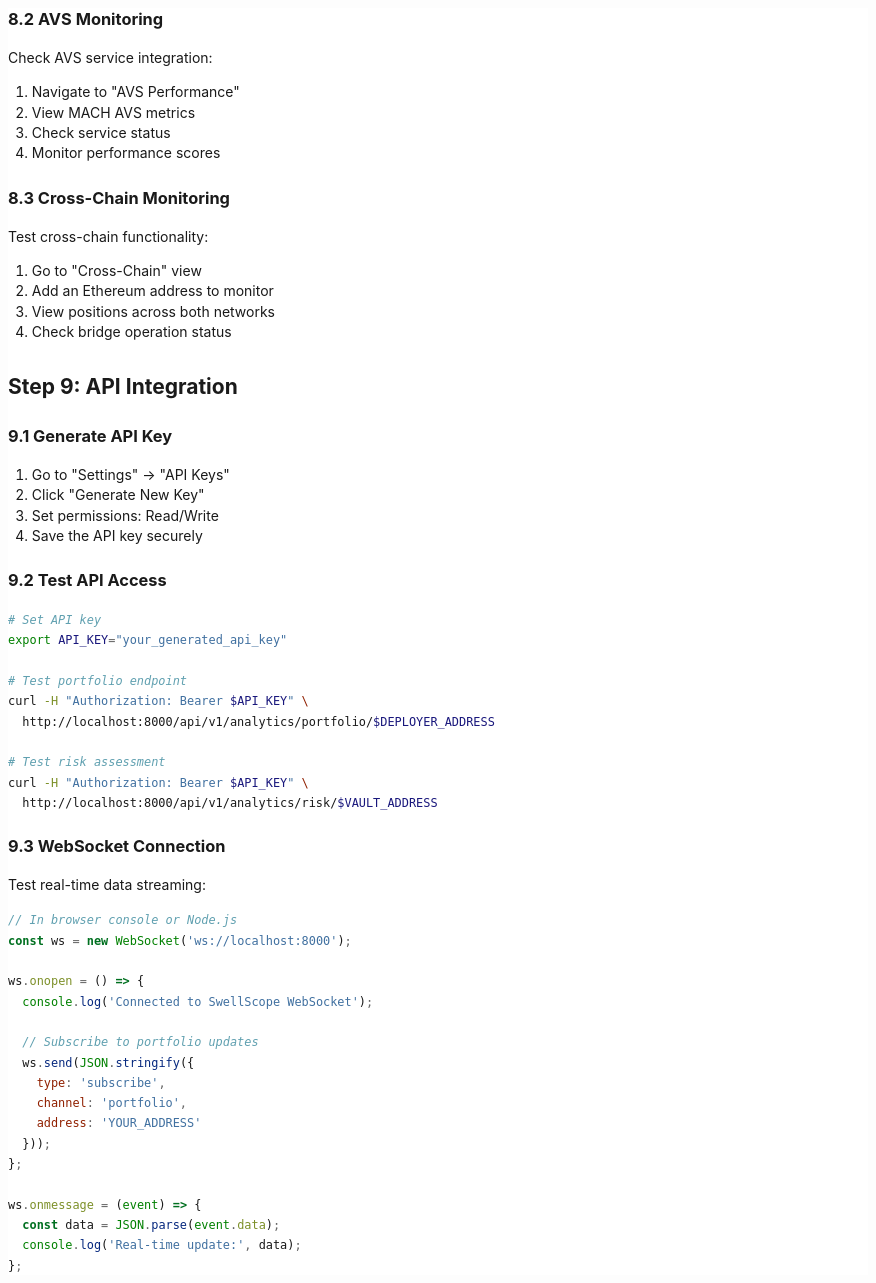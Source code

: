 ### 8.2 AVS Monitoring

Check AVS service integration:

1. Navigate to "AVS Performance"
2. View MACH AVS metrics
3. Check service status
4. Monitor performance scores

### 8.3 Cross-Chain Monitoring

Test cross-chain functionality:

1. Go to "Cross-Chain" view
2. Add an Ethereum address to monitor
3. View positions across both networks
4. Check bridge operation status

## Step 9: API Integration

### 9.1 Generate API Key

1. Go to "Settings" → "API Keys"
2. Click "Generate New Key"
3. Set permissions: Read/Write
4. Save the API key securely

### 9.2 Test API Access

```bash
# Set API key
export API_KEY="your_generated_api_key"

# Test portfolio endpoint
curl -H "Authorization: Bearer $API_KEY" \
  http://localhost:8000/api/v1/analytics/portfolio/$DEPLOYER_ADDRESS

# Test risk assessment
curl -H "Authorization: Bearer $API_KEY" \
  http://localhost:8000/api/v1/analytics/risk/$VAULT_ADDRESS
```

### 9.3 WebSocket Connection

Test real-time data streaming:

```javascript
// In browser console or Node.js
const ws = new WebSocket('ws://localhost:8000');

ws.onopen = () => {
  console.log('Connected to SwellScope WebSocket');
  
  // Subscribe to portfolio updates
  ws.send(JSON.stringify({
    type: 'subscribe',
    channel: 'portfolio',
    address: 'YOUR_ADDRESS'
  }));
};

ws.onmessage = (event) => {
  const data = JSON.parse(event.data);
  console.log('Real-time update:', data);
};
```